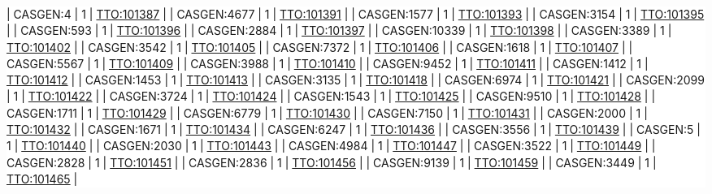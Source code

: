 | CASGEN:4     |        1 | [TTO:101387](https://bioregistry.io/TTO:101387)                                                  |
| CASGEN:4677  |        1 | [TTO:101391](https://bioregistry.io/TTO:101391)                                                  |
| CASGEN:1577  |        1 | [TTO:101393](https://bioregistry.io/TTO:101393)                                                  |
| CASGEN:3154  |        1 | [TTO:101395](https://bioregistry.io/TTO:101395)                                                  |
| CASGEN:593   |        1 | [TTO:101396](https://bioregistry.io/TTO:101396)                                                  |
| CASGEN:2884  |        1 | [TTO:101397](https://bioregistry.io/TTO:101397)                                                  |
| CASGEN:10339 |        1 | [TTO:101398](https://bioregistry.io/TTO:101398)                                                  |
| CASGEN:3389  |        1 | [TTO:101402](https://bioregistry.io/TTO:101402)                                                  |
| CASGEN:3542  |        1 | [TTO:101405](https://bioregistry.io/TTO:101405)                                                  |
| CASGEN:7372  |        1 | [TTO:101406](https://bioregistry.io/TTO:101406)                                                  |
| CASGEN:1618  |        1 | [TTO:101407](https://bioregistry.io/TTO:101407)                                                  |
| CASGEN:5567  |        1 | [TTO:101409](https://bioregistry.io/TTO:101409)                                                  |
| CASGEN:3988  |        1 | [TTO:101410](https://bioregistry.io/TTO:101410)                                                  |
| CASGEN:9452  |        1 | [TTO:101411](https://bioregistry.io/TTO:101411)                                                  |
| CASGEN:1412  |        1 | [TTO:101412](https://bioregistry.io/TTO:101412)                                                  |
| CASGEN:1453  |        1 | [TTO:101413](https://bioregistry.io/TTO:101413)                                                  |
| CASGEN:3135  |        1 | [TTO:101418](https://bioregistry.io/TTO:101418)                                                  |
| CASGEN:6974  |        1 | [TTO:101421](https://bioregistry.io/TTO:101421)                                                  |
| CASGEN:2099  |        1 | [TTO:101422](https://bioregistry.io/TTO:101422)                                                  |
| CASGEN:3724  |        1 | [TTO:101424](https://bioregistry.io/TTO:101424)                                                  |
| CASGEN:1543  |        1 | [TTO:101425](https://bioregistry.io/TTO:101425)                                                  |
| CASGEN:9510  |        1 | [TTO:101428](https://bioregistry.io/TTO:101428)                                                  |
| CASGEN:1711  |        1 | [TTO:101429](https://bioregistry.io/TTO:101429)                                                  |
| CASGEN:6779  |        1 | [TTO:101430](https://bioregistry.io/TTO:101430)                                                  |
| CASGEN:7150  |        1 | [TTO:101431](https://bioregistry.io/TTO:101431)                                                  |
| CASGEN:2000  |        1 | [TTO:101432](https://bioregistry.io/TTO:101432)                                                  |
| CASGEN:1671  |        1 | [TTO:101434](https://bioregistry.io/TTO:101434)                                                  |
| CASGEN:6247  |        1 | [TTO:101436](https://bioregistry.io/TTO:101436)                                                  |
| CASGEN:3556  |        1 | [TTO:101439](https://bioregistry.io/TTO:101439)                                                  |
| CASGEN:5     |        1 | [TTO:101440](https://bioregistry.io/TTO:101440)                                                  |
| CASGEN:2030  |        1 | [TTO:101443](https://bioregistry.io/TTO:101443)                                                  |
| CASGEN:4984  |        1 | [TTO:101447](https://bioregistry.io/TTO:101447)                                                  |
| CASGEN:3522  |        1 | [TTO:101449](https://bioregistry.io/TTO:101449)                                                  |
| CASGEN:2828  |        1 | [TTO:101451](https://bioregistry.io/TTO:101451)                                                  |
| CASGEN:2836  |        1 | [TTO:101456](https://bioregistry.io/TTO:101456)                                                  |
| CASGEN:9139  |        1 | [TTO:101459](https://bioregistry.io/TTO:101459)                                                  |
| CASGEN:3449  |        1 | [TTO:101465](https://bioregistry.io/TTO:101465)                                                  |